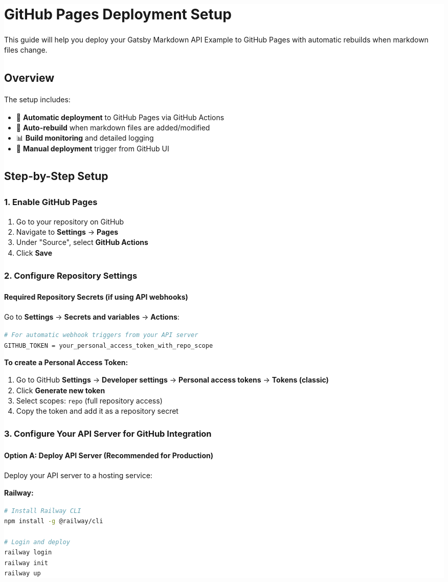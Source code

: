 # GitHub Pages Deployment Setup

This guide will help you deploy your Gatsby Markdown API Example to GitHub Pages with automatic rebuilds when markdown files change.

## Overview

The setup includes:
- 🚀 **Automatic deployment** to GitHub Pages via GitHub Actions
- 🔄 **Auto-rebuild** when markdown files are added/modified
- 📊 **Build monitoring** and detailed logging
- 🎯 **Manual deployment** trigger from GitHub UI

## Step-by-Step Setup

### 1. Enable GitHub Pages

1. Go to your repository on GitHub
2. Navigate to **Settings** → **Pages**
3. Under "Source", select **GitHub Actions**
4. Click **Save**

### 2. Configure Repository Settings

#### Required Repository Secrets (if using API webhooks)

Go to **Settings** → **Secrets and variables** → **Actions**:

```bash
# For automatic webhook triggers from your API server
GITHUB_TOKEN = your_personal_access_token_with_repo_scope
```

**To create a Personal Access Token:**
1. Go to GitHub **Settings** → **Developer settings** → **Personal access tokens** → **Tokens (classic)**
2. Click **Generate new token**
3. Select scopes: `repo` (full repository access)
4. Copy the token and add it as a repository secret

### 3. Configure Your API Server for GitHub Integration

#### Option A: Deploy API Server (Recommended for Production)

Deploy your API server to a hosting service:

**Railway:**
```bash
# Install Railway CLI
npm install -g @railway/cli

# Login and deploy
railway login
railway init
railway up
```
